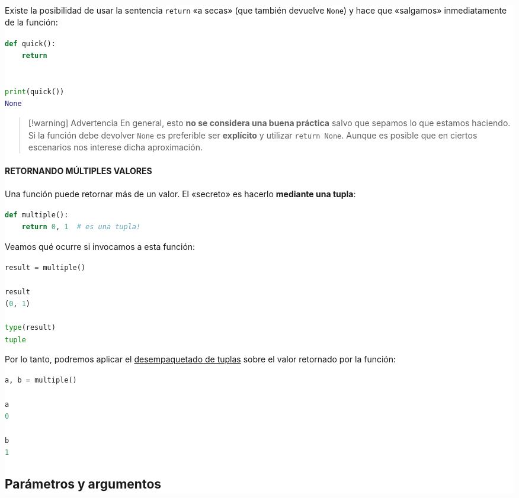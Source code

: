 Existe la posibilidad de usar la sentencia `return` «a secas» (que también devuelve `None`) y hace que «salgamos» inmediatamente de la función:

```python
def quick():
    return


print(quick())
None
```

>[!warning] Advertencia
>En general, esto **no se considera una buena práctica** salvo que sepamos lo que estamos haciendo. Si la función debe devolver `None` es preferible ser **explícito** y utilizar `return None`. Aunque es posible que en ciertos escenarios nos interese dicha aproximación.
#### RETORNANDO MÚLTIPLES VALORES[](https://aprendepython.es/core/modularity/functions/#retornando-multiples-valores "Enlazar permanentemente con este título")

Una función puede retornar más de un valor. El «secreto» es hacerlo **mediante una tupla**:

```python
def multiple():
    return 0, 1  # es una tupla!
```

Veamos qué ocurre si invocamos a esta función:

```python
result = multiple()

result
(0, 1)

type(result)
tuple
```

Por lo tanto, podremos aplicar el [desempaquetado de tuplas](https://aprendepython.es/core/datastructures/tuples/#desempaquetado-de-tuplas) sobre el valor retornado por la función:

```python
a, b = multiple()

a
0

b
1
```
## Parámetros y argumentos[](https://aprendepython.es/core/modularity/functions/#parametros-y-argumentos "Enlazar permanentemente con este título")
